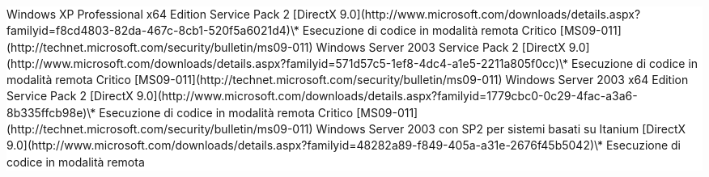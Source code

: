 <tr>
<td style="border:1px solid black;">
Windows XP Professional x64 Edition Service Pack 2
</td>
<td style="border:1px solid black;">
[DirectX 9.0](http://www.microsoft.com/downloads/details.aspx?familyid=f8cd4803-82da-467c-8cb1-520f5a6021d4)\*
</td>
<td style="border:1px solid black;">
Esecuzione di codice in modalità remota
</td>
<td style="border:1px solid black;">
Critico
</td>
<td style="border:1px solid black;">
[MS09-011](http://technet.microsoft.com/security/bulletin/ms09-011)
</td>
</tr>
<tr class="alternateRow">
<td style="border:1px solid black;">
Windows Server 2003 Service Pack 2
</td>
<td style="border:1px solid black;">
[DirectX 9.0](http://www.microsoft.com/downloads/details.aspx?familyid=571d57c5-1ef8-4dc4-a1e5-2211a805f0cc)\*
</td>
<td style="border:1px solid black;">
Esecuzione di codice in modalità remota
</td>
<td style="border:1px solid black;">
Critico
</td>
<td style="border:1px solid black;">
[MS09-011](http://technet.microsoft.com/security/bulletin/ms09-011)
</td>
</tr>
<tr>
<td style="border:1px solid black;">
Windows Server 2003 x64 Edition Service Pack 2
</td>
<td style="border:1px solid black;">
[DirectX 9.0](http://www.microsoft.com/downloads/details.aspx?familyid=1779cbc0-0c29-4fac-a3a6-8b335ffcb98e)\*
</td>
<td style="border:1px solid black;">
Esecuzione di codice in modalità remota
</td>
<td style="border:1px solid black;">
Critico
</td>
<td style="border:1px solid black;">
[MS09-011](http://technet.microsoft.com/security/bulletin/ms09-011)
</td>
</tr>
<tr class="alternateRow">
<td style="border:1px solid black;">
Windows Server 2003 con SP2 per sistemi basati su Itanium
</td>
<td style="border:1px solid black;">
[DirectX 9.0](http://www.microsoft.com/downloads/details.aspx?familyid=48282a89-f849-405a-a31e-2676f45b5042)\*
</td>
<td style="border:1px solid black;">
Esecuzione di codice in modalità remota